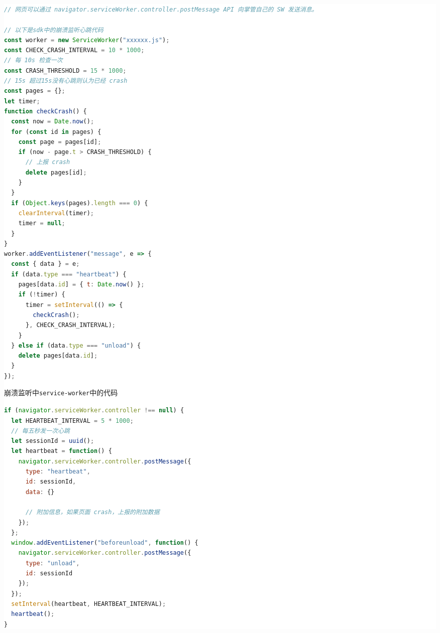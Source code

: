 ```js
// 网页可以通过 navigator.serviceWorker.controller.postMessage API 向掌管自己的 SW 发送消息。

// 以下是sdk中的崩溃监听心跳代码
const worker = new ServiceWorker("xxxxxx.js");
const CHECK_CRASH_INTERVAL = 10 * 1000;
// 每 10s 检查一次
const CRASH_THRESHOLD = 15 * 1000;
// 15s 超过15s没有心跳则认为已经 crash
const pages = {};
let timer;
function checkCrash() {
  const now = Date.now();
  for (const id in pages) {
    const page = pages[id];
    if (now - page.t > CRASH_THRESHOLD) {
      // 上报 crash
      delete pages[id];
    }
  }
  if (Object.keys(pages).length === 0) {
    clearInterval(timer);
    timer = null;
  }
}
worker.addEventListener("message", e => {
  const { data } = e;
  if (data.type === "heartbeat") {
    pages[data.id] = { t: Date.now() };
    if (!timer) {
      timer = setInterval(() => {
        checkCrash();
      }, CHECK_CRASH_INTERVAL);
    }
  } else if (data.type === "unload") {
    delete pages[data.id];
  }
});
```

崩溃监听中`service-worker`中的代码

```js
if (navigator.serviceWorker.controller !== null) {
  let HEARTBEAT_INTERVAL = 5 * 1000;
  // 每五秒发一次心跳
  let sessionId = uuid();
  let heartbeat = function() {
    navigator.serviceWorker.controller.postMessage({
      type: "heartbeat",
      id: sessionId,
      data: {}

      // 附加信息，如果页面 crash，上报的附加数据
    });
  };
  window.addEventListener("beforeunload", function() {
    navigator.serviceWorker.controller.postMessage({
      type: "unload",
      id: sessionId
    });
  });
  setInterval(heartbeat, HEARTBEAT_INTERVAL);
  heartbeat();
}
```